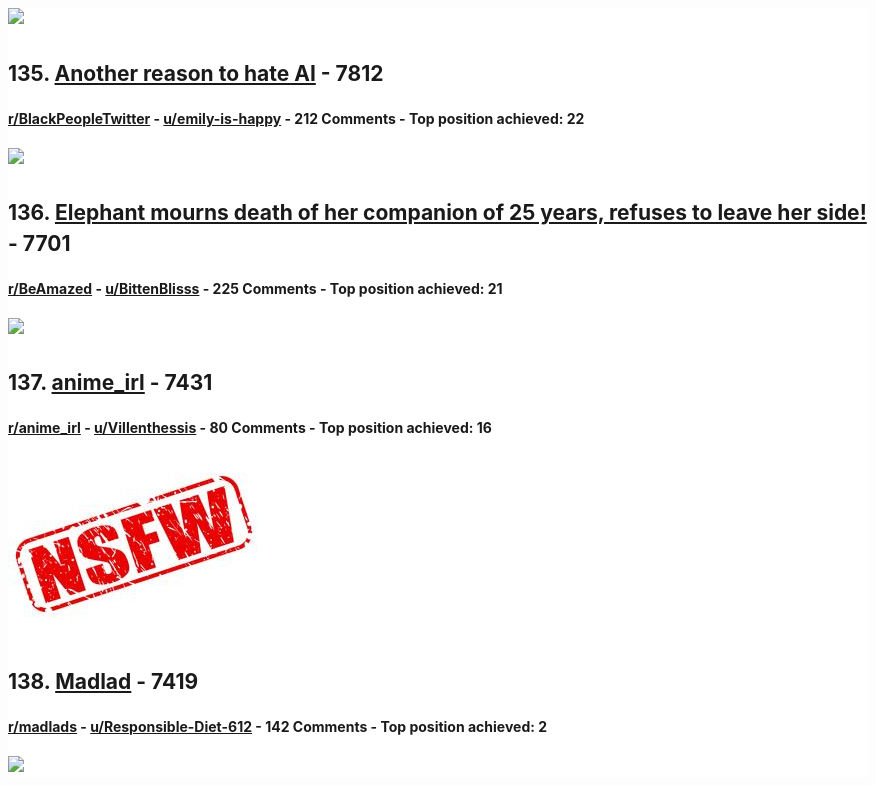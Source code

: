 <a href="https://youtu.be/KMiW4t2L080"><img src="https://external-preview.redd.it/JfFZeQ1wr0dw0ppXA30XMEs0KXZnKGE2sp0q7_WWbcs.jpeg?width=140&amp;height=105&amp;auto=webp&amp;s=d8ebb1c3dd427023913d52ff18ac6efa6bddc3cd"></img></a>

## 135. [Another reason to hate AI](http://reddit.com/r/BlackPeopleTwitter/comments/1ocriid/another_reason_to_hate_ai/) - 7812
#### [r/BlackPeopleTwitter](http://reddit.com/r/BlackPeopleTwitter) - [u/emily-is-happy](http://reddit.com/u/emily-is-happy) - 212 Comments - Top position achieved: 22

<a href="https://i.redd.it/jujzx5aumjwf1.jpeg"><img src="https://b.thumbs.redditmedia.com/HLBgGEfuJizwsAiGWxdGPx2p059hE7trgG2ppD3te3w.jpg"></img></a>

## 136. [Elephant mourns death of her companion of 25 years, refuses to leave her side!](http://reddit.com/r/BeAmazed/comments/1ocefpy/elephant_mourns_death_of_her_companion_of_25/) - 7701
#### [r/BeAmazed](http://reddit.com/r/BeAmazed) - [u/BittenBlisss](http://reddit.com/u/BittenBlisss) - 225 Comments - Top position achieved: 21

<a href="https://v.redd.it/o7xlaoa36hwf1"><img src="spoiler"></img></a>

## 137. [anime_irl](http://reddit.com/r/anime_irl/comments/1oc95rs/anime_irl/) - 7431
#### [r/anime_irl](http://reddit.com/r/anime_irl) - [u/Villenthessis](http://reddit.com/u/Villenthessis) - 80 Comments - Top position achieved: 16

<a href="https://i.redd.it/ponb8r50xfwf1.png"><img src="https://github.com/mgerb/top-of-reddit/raw/master/nsfw.jpg"></img></a>

## 138. [Madlad](http://reddit.com/r/madlads/comments/1oc9qu0/madlad/) - 7419
#### [r/madlads](http://reddit.com/r/madlads) - [u/Responsible-Diet-612](http://reddit.com/u/Responsible-Diet-612) - 142 Comments - Top position achieved: 2

<a href="https://i.redd.it/ayajs2fx3gwf1.jpeg"><img src="https://b.thumbs.redditmedia.com/zLFt6FuHaHXkdahjP3PN_jG9TJM64mOqzP0jjgu8v_c.jpg"></img></a>
